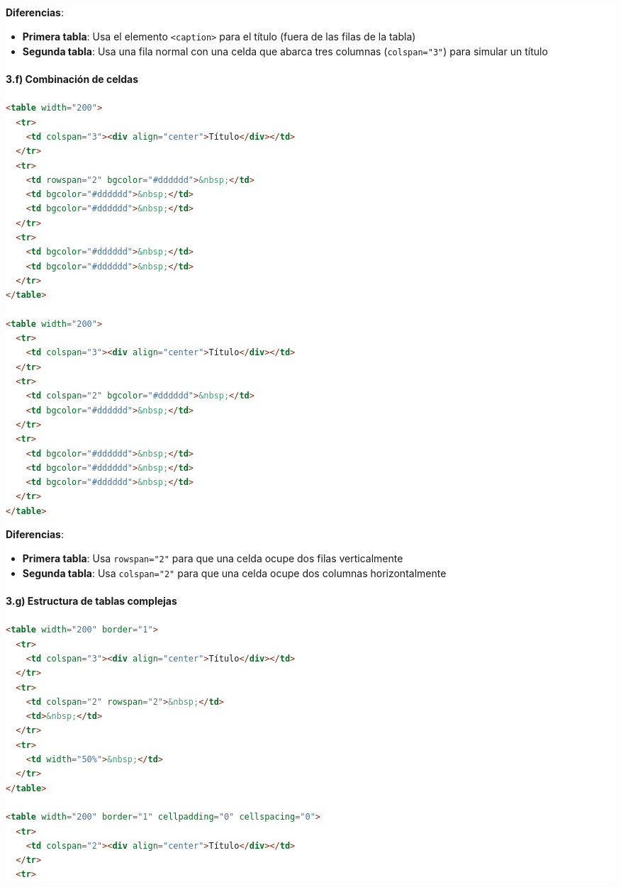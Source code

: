 **Diferencias**:

- **Primera tabla**: Usa el elemento `<caption>` para el título (fuera de las filas de la tabla)
- **Segunda tabla**: Usa una fila normal con una celda que abarca tres columnas (`colspan="3"`) para simular un título

#### 3.f) Combinación de celdas

```html
<table width="200">
  <tr>
    <td colspan="3"><div align="center">Título</div></td>
  </tr>
  <tr>
    <td rowspan="2" bgcolor="#dddddd">&nbsp;</td>
    <td bgcolor="#dddddd">&nbsp;</td>
    <td bgcolor="#dddddd">&nbsp;</td>
  </tr>
  <tr>
    <td bgcolor="#dddddd">&nbsp;</td>
    <td bgcolor="#dddddd">&nbsp;</td>
  </tr>
</table>

<table width="200">
  <tr>
    <td colspan="3"><div align="center">Título</div></td>
  </tr>
  <tr>
    <td colspan="2" bgcolor="#dddddd">&nbsp;</td>
    <td bgcolor="#dddddd">&nbsp;</td>
  </tr>
  <tr>
    <td bgcolor="#dddddd">&nbsp;</td>
    <td bgcolor="#dddddd">&nbsp;</td>
    <td bgcolor="#dddddd">&nbsp;</td>
  </tr>
</table>
```

**Diferencias**:

- **Primera tabla**: Usa `rowspan="2"` para que una celda ocupe dos filas verticalmente
- **Segunda tabla**: Usa `colspan="2"` para que una celda ocupe dos columnas horizontalmente

#### 3.g) Estructura de tablas complejas

```html
<table width="200" border="1">
  <tr>
    <td colspan="3"><div align="center">Título</div></td>
  </tr>
  <tr>
    <td colspan="2" rowspan="2">&nbsp;</td>
    <td>&nbsp;</td>
  </tr>
  <tr>
    <td width="50%">&nbsp;</td>
  </tr>
</table>

<table width="200" border="1" cellpadding="0" cellspacing="0">
  <tr>
    <td colspan="2"><div align="center">Título</div></td>
  </tr>
  <tr>
```